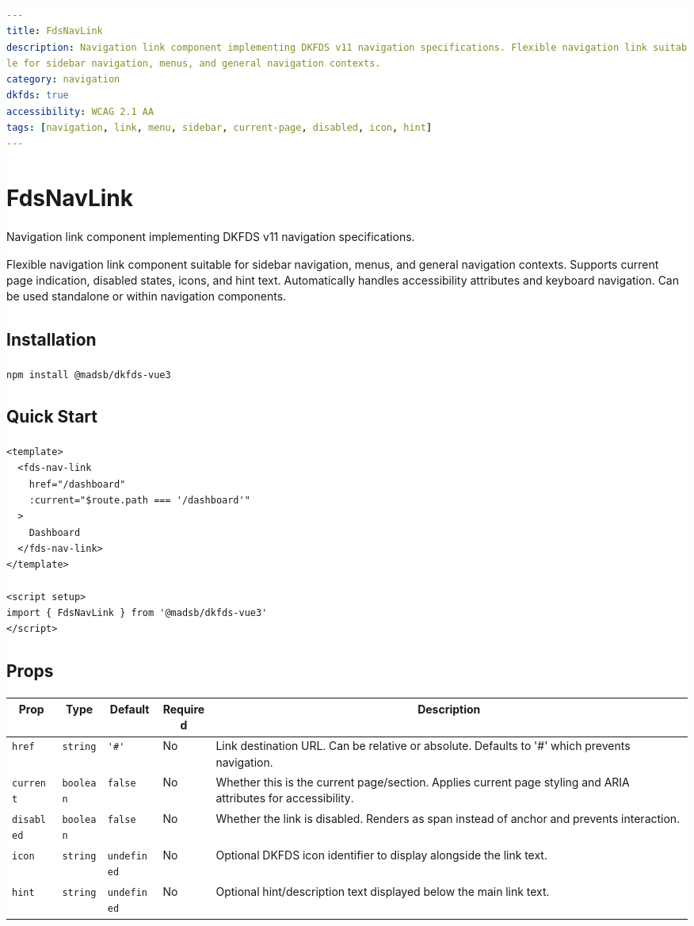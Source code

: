 ```yaml
---
title: FdsNavLink
description: Navigation link component implementing DKFDS v11 navigation specifications. Flexible navigation link suitable for sidebar navigation, menus, and general navigation contexts.
category: navigation
dkfds: true
accessibility: WCAG 2.1 AA
tags: [navigation, link, menu, sidebar, current-page, disabled, icon, hint]
---
```


# FdsNavLink

Navigation link component implementing DKFDS v11 navigation specifications.

Flexible navigation link component suitable for sidebar navigation, menus, and general navigation contexts. Supports current page indication, disabled states, icons, and hint text. Automatically handles accessibility attributes and keyboard navigation. Can be used standalone or within navigation components.

## Installation

```bash
npm install @madsb/dkfds-vue3
```

## Quick Start

```vue
<template>
  <fds-nav-link 
    href="/dashboard" 
    :current="$route.path === '/dashboard'"
  >
    Dashboard
  </fds-nav-link>
</template>

<script setup>
import { FdsNavLink } from '@madsb/dkfds-vue3'
</script>
```

## Props

| Prop | Type | Default | Required | Description |
|------|------|---------|----------|-------------|
| `href` | `string` | `'#'` | No | Link destination URL. Can be relative or absolute. Defaults to '#' which prevents navigation. |
| `current` | `boolean` | `false` | No | Whether this is the current page/section. Applies current page styling and ARIA attributes for accessibility. |
| `disabled` | `boolean` | `false` | No | Whether the link is disabled. Renders as span instead of anchor and prevents interaction. |
| `icon` | `string` | `undefined` | No | Optional DKFDS icon identifier to display alongside the link text. |
| `hint` | `string` | `undefined` | No | Optional hint/description text displayed below the main link text. |
